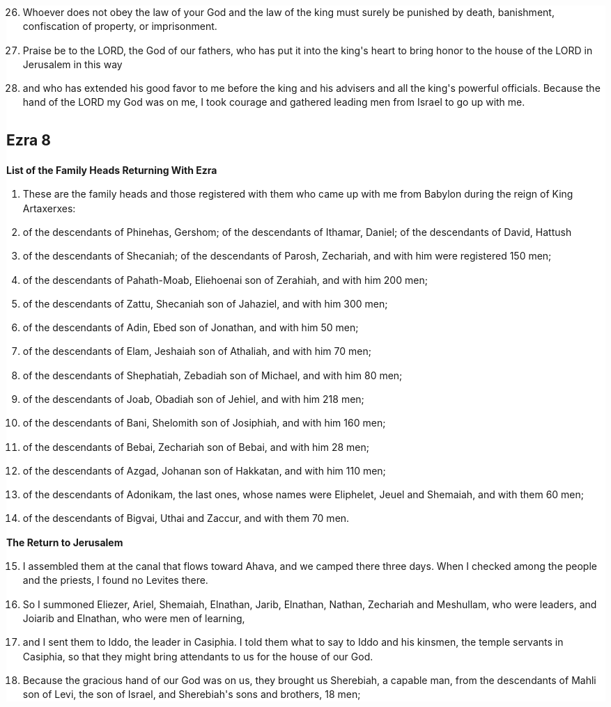 26. Whoever does not obey the law of your God and the law of the king must surely be punished by death, banishment, confiscation of property, or imprisonment.

27. Praise be to the LORD, the God of our fathers, who has put it into the king's heart to bring honor to the house of the LORD in Jerusalem in this way

28. and who has extended his good favor to me before the king and his advisers and all the king's powerful officials. Because the hand of the LORD my God was on me, I took courage and gathered leading men from Israel to go up with me.

## Ezra 8

__List of the Family Heads Returning With Ezra__

1. These are the family heads and those registered with them who came up with me from Babylon during the reign of King Artaxerxes:

2. of the descendants of Phinehas, Gershom; of the descendants of Ithamar, Daniel; of the descendants of David, Hattush

3. of the descendants of Shecaniah; of the descendants of Parosh, Zechariah, and with him were registered 150 men;

4. of the descendants of Pahath-Moab, Eliehoenai son of Zerahiah, and with him 200 men;

5. of the descendants of Zattu, Shecaniah son of Jahaziel, and with him 300 men;

6. of the descendants of Adin, Ebed son of Jonathan, and with him 50 men;

7. of the descendants of Elam, Jeshaiah son of Athaliah, and with him 70 men;

8. of the descendants of Shephatiah, Zebadiah son of Michael, and with him 80 men;

9. of the descendants of Joab, Obadiah son of Jehiel, and with him 218 men;

10. of the descendants of Bani, Shelomith son of Josiphiah, and with him 160 men;

11. of the descendants of Bebai, Zechariah son of Bebai, and with him 28 men;

12. of the descendants of Azgad, Johanan son of Hakkatan, and with him 110 men;

13. of the descendants of Adonikam, the last ones, whose names were Eliphelet, Jeuel and Shemaiah, and with them 60 men;

14. of the descendants of Bigvai, Uthai and Zaccur, and with them 70 men.

__The Return to Jerusalem__

15. I assembled them at the canal that flows toward Ahava, and we camped there three days. When I checked among the people and the priests, I found no Levites there.

16. So I summoned Eliezer, Ariel, Shemaiah, Elnathan, Jarib, Elnathan, Nathan, Zechariah and Meshullam, who were leaders, and Joiarib and Elnathan, who were men of learning,

17. and I sent them to Iddo, the leader in Casiphia. I told them what to say to Iddo and his kinsmen, the temple servants in Casiphia, so that they might bring attendants to us for the house of our God.

18. Because the gracious hand of our God was on us, they brought us Sherebiah, a capable man, from the descendants of Mahli son of Levi, the son of Israel, and Sherebiah's sons and brothers, 18 men;
